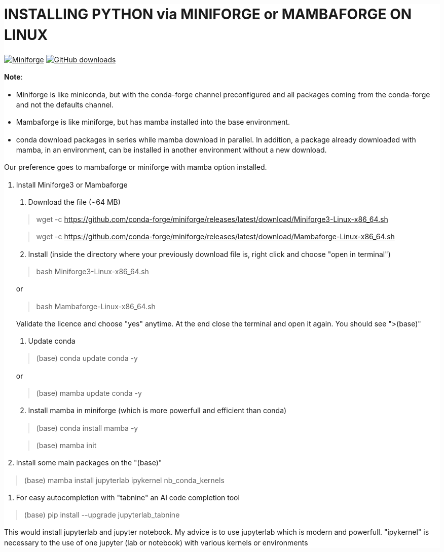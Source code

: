 
# INSTALLING PYTHON via MINIFORGE or MAMBAFORGE ON LINUX


[![Miniforge](https://github.com/conda-forge/miniforge/actions/workflows/ci.yml/badge.svg)](https://github.com/conda-forge/miniforge/actions/workflows/ci.yml)
[![GitHub downloads](https://img.shields.io/github/downloads/conda-forge/miniforge/total.svg)](https://tooomm.github.io/github-release-stats/?username=conda-forge&repository=miniforge)

**Note**:
* Miniforge is like miniconda, but with the conda-forge channel preconfigured and all packages coming from the conda-forge and not the defaults channel.

* Mambaforge is like miniforge, but has mamba installed into the base environment.

* conda download packages in series while mamba download in parallel. In addition, a package already downloaded with mamba, in an environment, can be installed in another environment without a new download.

Our preference goes to mambaforge or miniforge with mamba option installed.

1. Install Miniforge3 or Mambaforge
     1. Download the file (~64 MB)
    > wget -c https://github.com/conda-forge/miniforge/releases/latest/download/Miniforge3-Linux-x86_64.sh

    > wget -c https://github.com/conda-forge/miniforge/releases/latest/download/Mambaforge-Linux-x86_64.sh

     2. Install (inside the directory where your previously download file is, right click and choose "open in terminal")
    > bash Miniforge3-Linux-x86_64.sh
    
    or
    
    > bash Mambaforge-Linux-x86_64.sh

    Validate the licence and choose "yes" anytime. At the end close the terminal and open it again.
    You should see ">(base)"

    1. Update conda
    >(base) conda update conda -y
    
    or
    
    >(base) mamba update conda -y

    2. Install mamba in miniforge (which is more powerfull and efficient than conda)
    >(base) conda install mamba -y
    
    >(base) mamba init

2. Install some main packages on the "(base)"
>(base) mamba install jupyterlab ipykernel nb_conda_kernels

1. For easy autocompletion with "tabnine" an AI code completion tool
>(base) pip install --upgrade jupyterlab_tabnine

This would install jupyterlab and jupyter notebook. My advice is to use jupyterlab which is modern and powerfull.
"ipykernel" is necessary to the use of one jupyter (lab or notebook) with various kernels or environments
